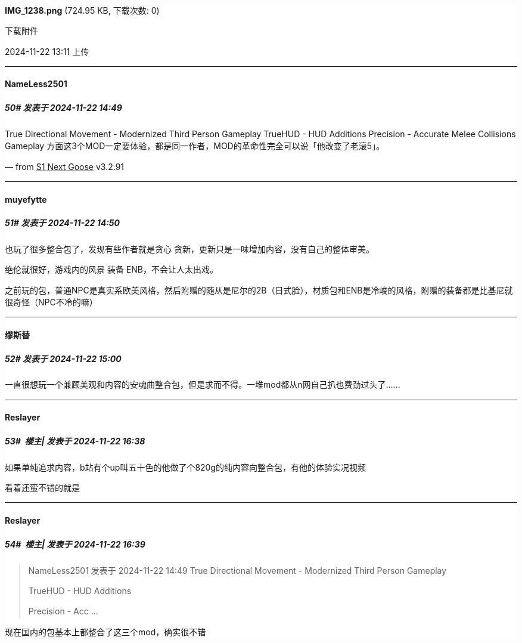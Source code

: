 <strong>IMG_1238.png</strong> (724.95 KB, 下载次数: 0)

下载附件

2024-11-22 13:11 上传

*****

####  NameLess2501  
##### 50#       发表于 2024-11-22 14:49

True Directional Movement - Modernized Third Person Gameplay
TrueHUD - HUD Additions
Precision - Accurate Melee Collisions
Gameplay 方面这3个MOD一定要体验，都是同一作者，MOD的革命性完全可以说「他改变了老滚5」。

— from [S1 Next Goose](https://www.pgyer.com/GcUxKd4w) v3.2.91

*****

####  muyefytte  
##### 51#       发表于 2024-11-22 14:50

也玩了很多整合包了，发现有些作者就是贪心 贪新，更新只是一味增加内容，没有自己的整体审美。

绝伦就很好，游戏内的风景 装备 ENB，不会让人太出戏。

之前玩的包，普通NPC是真实系欧美风格，然后附赠的随从是尼尔的2B（日式脸），材质包和ENB是冷峻的风格，附赠的装备都是比基尼就很奇怪（NPC不冷的嘛）

*****

####  缪斯替  
##### 52#       发表于 2024-11-22 15:00

一直很想玩一个兼顾美观和内容的安魂曲整合包，但是求而不得。一堆mod都从n网自己扒也费劲过头了……

*****

####  Reslayer  
##### 53#         楼主| 发表于 2024-11-22 16:38

如果单纯追求内容，b站有个up叫五十色的他做了个820g的纯内容向整合包，有他的体验实况视频

看着还蛮不错的就是

*****

####  Reslayer  
##### 54#         楼主| 发表于 2024-11-22 16:39

<blockquote>NameLess2501 发表于 2024-11-22 14:49
True Directional Movement - Modernized Third Person Gameplay

TrueHUD - HUD Additions

Precision - Acc ...</blockquote>
现在国内的包基本上都整合了这三个mod，确实很不错
